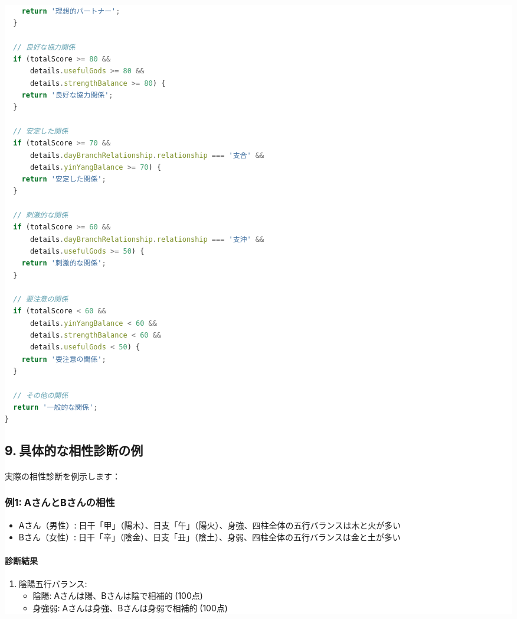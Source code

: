 ```typescript
    return '理想的パートナー';
  }
  
  // 良好な協力関係
  if (totalScore >= 80 && 
      details.usefulGods >= 80 && 
      details.strengthBalance >= 80) {
    return '良好な協力関係';
  }
  
  // 安定した関係
  if (totalScore >= 70 && 
      details.dayBranchRelationship.relationship === '支合' && 
      details.yinYangBalance >= 70) {
    return '安定した関係';
  }
  
  // 刺激的な関係
  if (totalScore >= 60 && 
      details.dayBranchRelationship.relationship === '支沖' && 
      details.usefulGods >= 50) {
    return '刺激的な関係';
  }
  
  // 要注意の関係
  if (totalScore < 60 && 
      details.yinYangBalance < 60 && 
      details.strengthBalance < 60 && 
      details.usefulGods < 50) {
    return '要注意の関係';
  }
  
  // その他の関係
  return '一般的な関係';
}
```

## 9. 具体的な相性診断の例

実際の相性診断を例示します：

### 例1: AさんとBさんの相性

- Aさん（男性）: 日干「甲」（陽木）、日支「午」（陽火）、身強、四柱全体の五行バランスは木と火が多い
- Bさん（女性）: 日干「辛」（陰金）、日支「丑」（陰土）、身弱、四柱全体の五行バランスは金と土が多い

#### 診断結果

1. 陰陽五行バランス: 
   - 陰陽: Aさんは陽、Bさんは陰で相補的 (100点)
   - 身強弱: Aさんは身強、Bさんは身弱で相補的 (100点)
